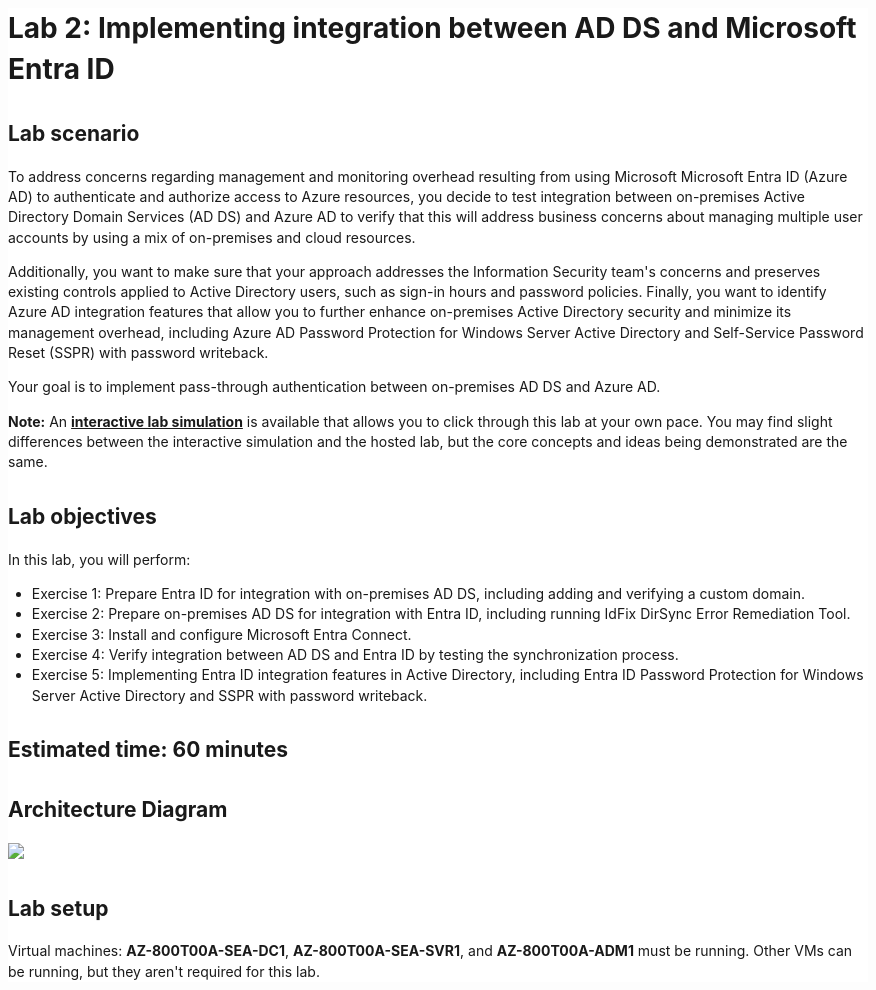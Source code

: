 # Lab 2: Implementing integration between AD DS and Microsoft Entra ID

## Lab scenario

To address concerns regarding management and monitoring overhead resulting from using Microsoft Microsoft Entra ID (Azure AD) to authenticate and authorize access to Azure resources, you decide to test integration between on-premises Active Directory Domain Services (AD DS) and Azure AD to verify that this will address business concerns about managing multiple user accounts by using a mix of on-premises and cloud resources.

Additionally, you want to make sure that your approach addresses the Information Security team's concerns and preserves existing controls applied to Active Directory users, such as sign-in hours and password policies. Finally, you want to identify Azure AD integration features that allow you to further enhance on-premises Active Directory security and minimize its management overhead, including Azure AD Password Protection for Windows Server Active Directory and Self-Service Password Reset (SSPR) with password writeback.

Your goal is to implement pass-through authentication between on-premises AD DS and Azure AD.

**Note:** An **[interactive lab simulation](https://mslabs.cloudguides.com/guides/AZ-800%20Lab%20Simulation%20-%20Implementing%20integration%20between%20AD%20DS%20and%20Azure%20AD)** is available that allows you to click through this lab at your own pace. You may find slight differences between the interactive simulation and the hosted lab, but the core concepts and ideas being demonstrated are the same. 

## Lab objectives

In this lab, you will perform:

- Exercise 1: Prepare Entra ID for integration with on-premises AD DS, including adding and verifying a custom domain.
- Exercise 2: Prepare on-premises AD DS for integration with Entra ID, including running IdFix DirSync Error Remediation Tool.
- Exercise 3: Install and configure Microsoft Entra Connect.
- Exercise 4: Verify integration between AD DS and Entra ID by testing the synchronization process.
- Exercise 5: Implementing Entra ID integration features in Active Directory, including Entra ID Password Protection for Windows Server Active Directory and SSPR with password writeback.

## Estimated time: 60 minutes

## Architecture Diagram

   ![](media/mod2art.png)  

## Lab setup

Virtual machines: **AZ-800T00A-SEA-DC1**, **AZ-800T00A-SEA-SVR1**, and **AZ-800T00A-ADM1** must be running. Other VMs can be running, but they aren't required for this lab. 
